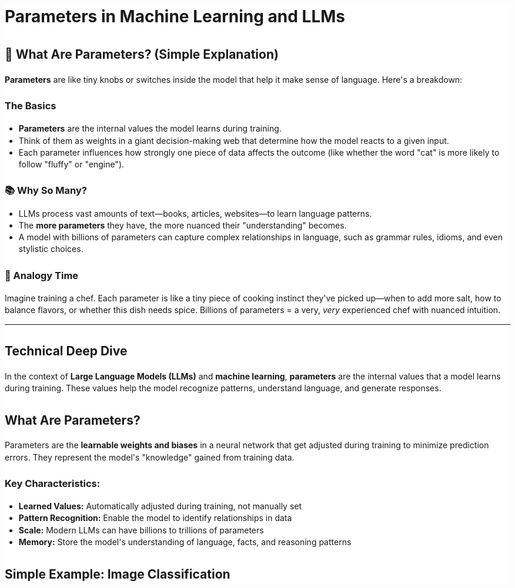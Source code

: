 # Parameters in Machine Learning and LLMs

## 🔧 What Are Parameters? (Simple Explanation)

**Parameters** are like tiny knobs or switches inside the model that help it make sense of language. Here's a breakdown:

### The Basics

- **Parameters** are the internal values the model learns during training.
- Think of them as weights in a giant decision-making web that determine how the model reacts to a given input.
- Each parameter influences how strongly one piece of data affects the outcome (like whether the word "cat" is more likely to follow "fluffy" or "engine").

### 📚 Why So Many?

- LLMs process vast amounts of text—books, articles, websites—to learn language patterns.
- The **more parameters** they have, the more nuanced their "understanding" becomes.
- A model with billions of parameters can capture complex relationships in language, such as grammar rules, idioms, and even stylistic choices.

### 🧠 Analogy Time

Imagine training a chef. Each parameter is like a tiny piece of cooking instinct they've picked up—when to add more salt, how to balance flavors, or whether this dish needs spice. Billions of parameters = a very, _very_ experienced chef with nuanced intuition.

---

## Technical Deep Dive

In the context of **Large Language Models (LLMs)** and **machine learning**, **parameters** are the internal values that a model learns during training. These values help the model recognize patterns, understand language, and generate responses.

## What Are Parameters?

Parameters are the **learnable weights and biases** in a neural network that get adjusted during training to minimize prediction errors. They represent the model's "knowledge" gained from training data.

### Key Characteristics:

- **Learned Values:** Automatically adjusted during training, not manually set
- **Pattern Recognition:** Enable the model to identify relationships in data
- **Scale:** Modern LLMs can have billions to trillions of parameters
- **Memory:** Store the model's understanding of language, facts, and reasoning patterns

## Simple Example: Image Classification
